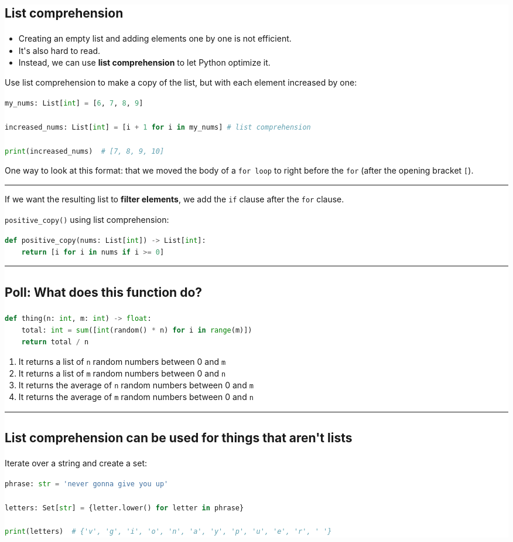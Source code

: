 ## List comprehension

- Creating an empty list and adding elements one by one is not efficient.
- It's also hard to read.
- Instead, we can use **list comprehension** to let Python optimize it.

Use list comprehension to make a copy of the list, but with each element increased by one:
```python
my_nums: List[int] = [6, 7, 8, 9]

increased_nums: List[int] = [i + 1 for i in my_nums] # list comprehension

print(increased_nums)  # [7, 8, 9, 10]
```
One way to look at this format: that we moved the body of a `for loop` to right before the `for` (after the opening bracket `[`).

---

If we want the resulting list to **filter elements**, we add the `if` clause after the `for` clause.

`positive_copy()` using list comprehension:
```python
def positive_copy(nums: List[int]) -> List[int]:
    return [i for i in nums if i >= 0]
```

---

## Poll: What does this function do?
```python
def thing(n: int, m: int) -> float:
    total: int = sum([int(random() * n) for i in range(m)])
    return total / n
```

1. It returns a list of `n` random numbers between 0 and `m`
2. It returns a list of `m` random numbers between 0 and `n`
3. It returns the average of `n` random numbers between 0 and `m`
4. It returns the average of `m` random numbers between 0 and `n`

---

## List comprehension can be used for things that aren't lists 

Iterate over a string and create a set:
```python
phrase: str = 'never gonna give you up'

letters: Set[str] = {letter.lower() for letter in phrase}

print(letters)  # {'v', 'g', 'i', 'o', 'n', 'a', 'y', 'p', 'u', 'e', 'r', ' '}
```
